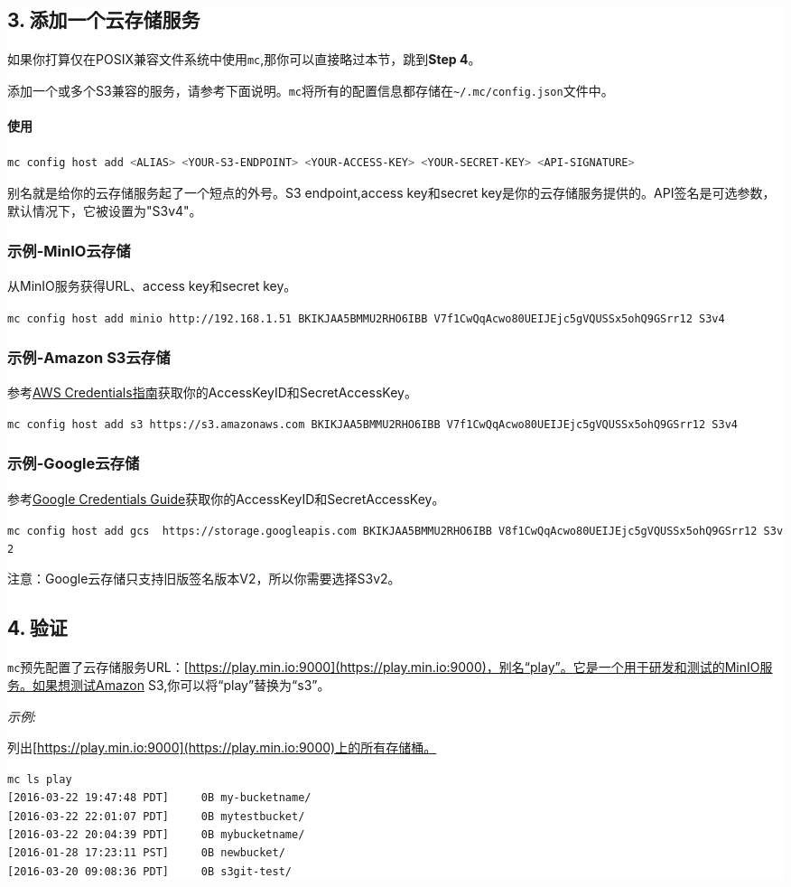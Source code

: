## 3. 添加一个云存储服务
如果你打算仅在POSIX兼容文件系统中使用`mc`,那你可以直接略过本节，跳到**Step 4**。

添加一个或多个S3兼容的服务，请参考下面说明。`mc`将所有的配置信息都存储在``~/.mc/config.json``文件中。

#### 使用

```sh
mc config host add <ALIAS> <YOUR-S3-ENDPOINT> <YOUR-ACCESS-KEY> <YOUR-SECRET-KEY> <API-SIGNATURE>
```

别名就是给你的云存储服务起了一个短点的外号。S3 endpoint,access key和secret key是你的云存储服务提供的。API签名是可选参数，默认情况下，它被设置为"S3v4"。

### 示例-MinIO云存储
从MinIO服务获得URL、access key和secret key。


```sh
mc config host add minio http://192.168.1.51 BKIKJAA5BMMU2RHO6IBB V7f1CwQqAcwo80UEIJEjc5gVQUSSx5ohQ9GSrr12 S3v4
```

### 示例-Amazon S3云存储
参考[AWS Credentials指南](http://docs.aws.amazon.com/general/latest/gr/aws-security-credentials.html)获取你的AccessKeyID和SecretAccessKey。

```sh
mc config host add s3 https://s3.amazonaws.com BKIKJAA5BMMU2RHO6IBB V7f1CwQqAcwo80UEIJEjc5gVQUSSx5ohQ9GSrr12 S3v4
```

### 示例-Google云存储
参考[Google Credentials Guide](https://cloud.google.com/storage/docs/migrating?hl=en#keys)获取你的AccessKeyID和SecretAccessKey。

```sh
mc config host add gcs  https://storage.googleapis.com BKIKJAA5BMMU2RHO6IBB V8f1CwQqAcwo80UEIJEjc5gVQUSSx5ohQ9GSrr12 S3v2
```

注意：Google云存储只支持旧版签名版本V2，所以你需要选择S3v2。

## 4. 验证
`mc`预先配置了云存储服务URL：[https://play.min.io:9000](https://play.min.io:9000)，别名“play”。它是一个用于研发和测试的MinIO服务。如果想测试Amazon S3,你可以将“play”替换为“s3”。

*示例:*

列出[https://play.min.io:9000](https://play.min.io:9000)上的所有存储桶。

```sh
mc ls play
[2016-03-22 19:47:48 PDT]     0B my-bucketname/
[2016-03-22 22:01:07 PDT]     0B mytestbucket/
[2016-03-22 20:04:39 PDT]     0B mybucketname/
[2016-01-28 17:23:11 PST]     0B newbucket/
[2016-03-20 09:08:36 PDT]     0B s3git-test/
```

